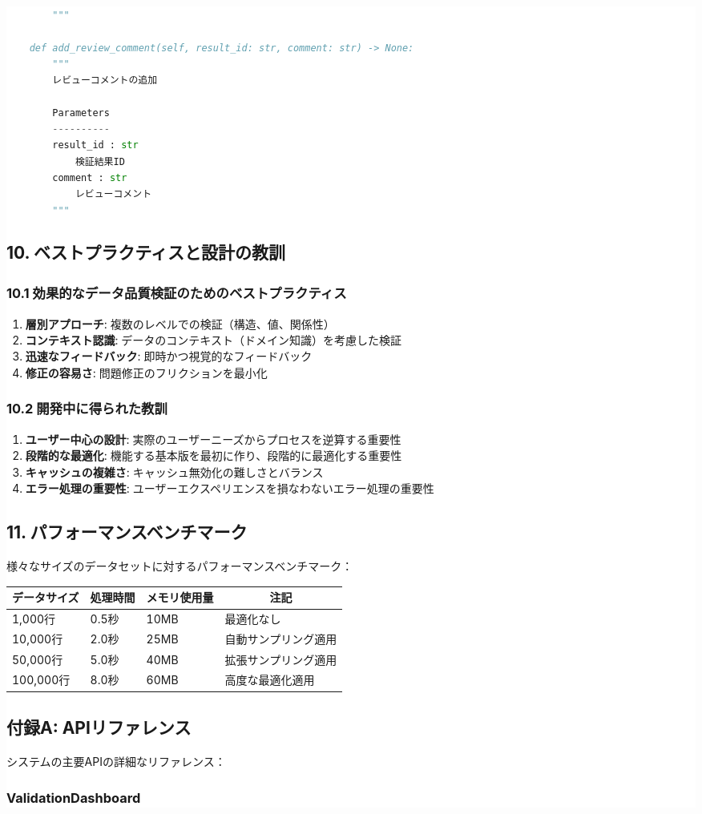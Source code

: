 ```python
        """
    
    def add_review_comment(self, result_id: str, comment: str) -> None:
        """
        レビューコメントの追加
        
        Parameters
        ----------
        result_id : str
            検証結果ID
        comment : str
            レビューコメント
        """
```

## 10. ベストプラクティスと設計の教訓

### 10.1 効果的なデータ品質検証のためのベストプラクティス

1. **層別アプローチ**: 複数のレベルでの検証（構造、値、関係性）
2. **コンテキスト認識**: データのコンテキスト（ドメイン知識）を考慮した検証
3. **迅速なフィードバック**: 即時かつ視覚的なフィードバック
4. **修正の容易さ**: 問題修正のフリクションを最小化

### 10.2 開発中に得られた教訓

1. **ユーザー中心の設計**: 実際のユーザーニーズからプロセスを逆算する重要性
2. **段階的な最適化**: 機能する基本版を最初に作り、段階的に最適化する重要性
3. **キャッシュの複雑さ**: キャッシュ無効化の難しさとバランス
4. **エラー処理の重要性**: ユーザーエクスペリエンスを損なわないエラー処理の重要性

## 11. パフォーマンスベンチマーク

様々なサイズのデータセットに対するパフォーマンスベンチマーク：

| データサイズ | 処理時間 | メモリ使用量 | 注記 |
|------------|---------|-----------|------|
| 1,000行    | 0.5秒    | 10MB      | 最適化なし |
| 10,000行   | 2.0秒    | 25MB      | 自動サンプリング適用 |
| 50,000行   | 5.0秒    | 40MB      | 拡張サンプリング適用 |
| 100,000行  | 8.0秒    | 60MB      | 高度な最適化適用 |

## 付録A: APIリファレンス

システムの主要APIの詳細なリファレンス：

### ValidationDashboard
